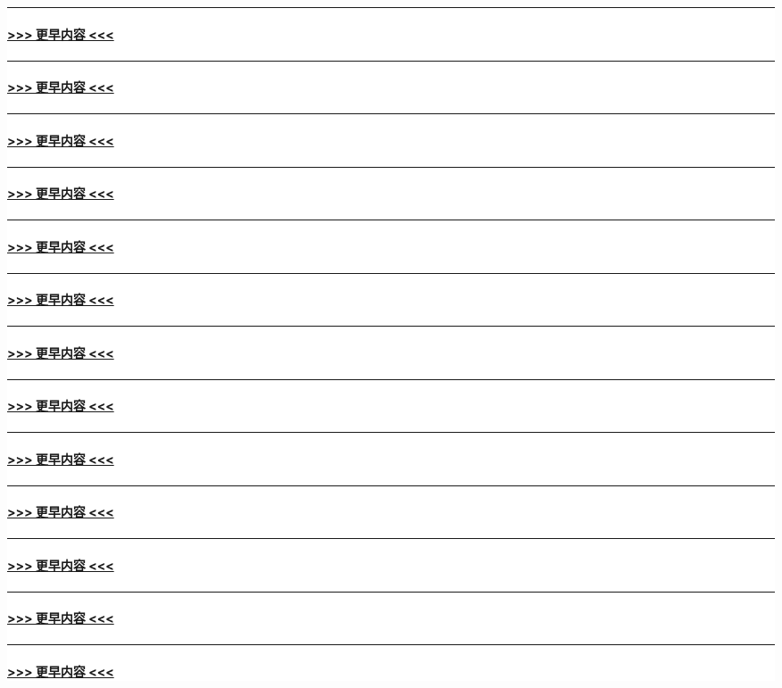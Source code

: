 ----
#### [ >>> 更早内容 <<< ](../indexes/sedKJ511b-earlier.md?t=10260151)

----
#### [ >>> 更早内容 <<< ](../indexes/sedKJ511b-earlier.md?t=10260202)

----
#### [ >>> 更早内容 <<< ](../indexes/sedKJ511b-earlier.md?t=10260251)

----
#### [ >>> 更早内容 <<< ](../indexes/sedKJ511b-earlier.md?t=10260302)

----
#### [ >>> 更早内容 <<< ](../indexes/sedKJ511b-earlier.md?t=10260351)

----
#### [ >>> 更早内容 <<< ](../indexes/sedKJ511b-earlier.md?t=10260402)

----
#### [ >>> 更早内容 <<< ](../indexes/sedKJ511b-earlier.md?t=10260451)

----
#### [ >>> 更早内容 <<< ](../indexes/sedKJ511b-earlier.md?t=10260502)

----
#### [ >>> 更早内容 <<< ](../indexes/sedKJ511b-earlier.md?t=10260551)

----
#### [ >>> 更早内容 <<< ](../indexes/sedKJ511b-earlier.md?t=10260602)

----
#### [ >>> 更早内容 <<< ](../indexes/sedKJ511b-earlier.md?t=10260651)

----
#### [ >>> 更早内容 <<< ](../indexes/sedKJ511b-earlier.md?t=10260702)

----
#### [ >>> 更早内容 <<< ](../indexes/sedKJ511b-earlier.md?t=10260751)
